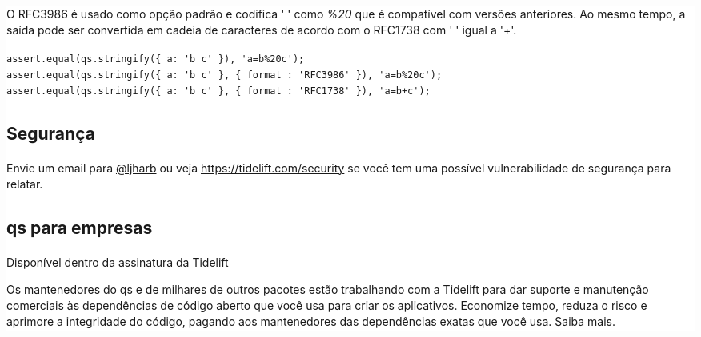 O RFC3986 é usado como opção padrão e codifica ' ' como *%20* que é compatível com versões anteriores.
Ao mesmo tempo, a saída pode ser convertida em cadeia de caracteres de acordo com o RFC1738 com ' ' igual a '+'.

```
assert.equal(qs.stringify({ a: 'b c' }), 'a=b%20c');
assert.equal(qs.stringify({ a: 'b c' }, { format : 'RFC3986' }), 'a=b%20c');
assert.equal(qs.stringify({ a: 'b c' }, { format : 'RFC1738' }), 'a=b+c');
```

## <a name="security"></a>Segurança

Envie um email para [@ljharb](https://github.com/ljharb) ou veja https://tidelift.com/security se você tem uma possível vulnerabilidade de segurança para relatar.

## <a name="qs-for-enterprise"></a>qs para empresas

Disponível dentro da assinatura da Tidelift

Os mantenedores do qs e de milhares de outros pacotes estão trabalhando com a Tidelift para dar suporte e manutenção comerciais às dependências de código aberto que você usa para criar os aplicativos. Economize tempo, reduza o risco e aprimore a integridade do código, pagando aos mantenedores das dependências exatas que você usa. [Saiba mais.](https://tidelift.com/subscription/pkg/npm-qs?utm_source=npm-qs&utm_medium=referral&utm_campaign=enterprise&utm_term=repo)

[1]: https://npmjs.org/package/qs
[2]: http://versionbadg.es/ljharb/qs.svg
[3]: https://api.travis-ci.org/ljharb/qs.svg
[4]: https://travis-ci.org/ljharb/qs
[5]: https://david-dm.org/ljharb/qs.svg
[6]: https://david-dm.org/ljharb/qs
[7]: https://david-dm.org/ljharb/qs/dev-status.svg
[8]: https://david-dm.org/ljharb/qs?type=dev
[9]: https://ci.testling.com/ljharb/qs.png
[10]: https://ci.testling.com/ljharb/qs
[11]: https://nodei.co/npm/qs.png?downloads=true&stars=true
[license-image]: http://img.shields.io/npm/l/qs.svg
[license-url]: LICENSE
[downloads-image]: http://img.shields.io/npm/dm/qs.svg
[downloads-url]: http://npm-stat.com/charts.html?package=qs
